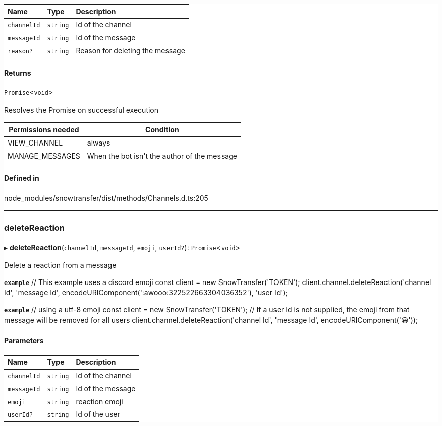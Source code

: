 | Name | Type | Description |
| :------ | :------ | :------ |
| `channelId` | `string` | Id of the channel |
| `messageId` | `string` | Id of the message |
| `reason?` | `string` | Reason for deleting the message |

#### Returns

[`Promise`]( https://developer.mozilla.org/en-US/docs/Web/JavaScript/Reference/Global_Objects/Promise )<`void`\>

Resolves the Promise on successful execution

| Permissions needed | Condition                                    |
|--------------------|----------------------------------------------|
| VIEW_CHANNEL       | always                                       |
| MANAGE_MESSAGES    | When the bot isn't the author of the message |

#### Defined in

node_modules/snowtransfer/dist/methods/Channels.d.ts:205

___

### deleteReaction

▸ **deleteReaction**(`channelId`, `messageId`, `emoji`, `userId?`): [`Promise`]( https://developer.mozilla.org/en-US/docs/Web/JavaScript/Reference/Global_Objects/Promise )<`void`\>

Delete a reaction from a message

**`example`**
// This example uses a discord emoji
const client = new SnowTransfer('TOKEN');
client.channel.deleteReaction('channel Id', 'message Id', encodeURIComponent(':awooo:322522663304036352'), 'user Id');

**`example`**
// using a utf-8 emoji
const client = new SnowTransfer('TOKEN');
// If a user Id is not supplied, the emoji from that message will be removed for all users
client.channel.deleteReaction('channel Id', 'message Id', encodeURIComponent('😀'));

#### Parameters

| Name | Type | Description |
| :------ | :------ | :------ |
| `channelId` | `string` | Id of the channel |
| `messageId` | `string` | Id of the message |
| `emoji` | `string` | reaction emoji |
| `userId?` | `string` | Id of the user |
